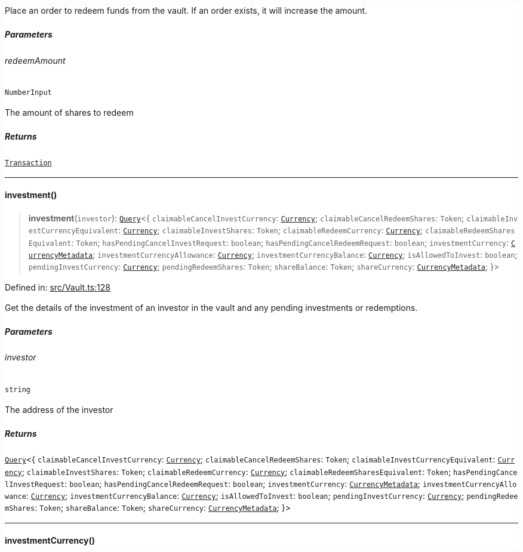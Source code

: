 Place an order to redeem funds from the vault. If an order exists, it will increase the amount.

##### Parameters

###### redeemAmount

`NumberInput`

The amount of shares to redeem

##### Returns

[`Transaction`](#type-transaction)

***

#### investment()

> **investment**(`investor`): [`Query`](#type-query)\<\{ `claimableCancelInvestCurrency`: [`Currency`](#class-currency); `claimableCancelRedeemShares`: `Token`; `claimableInvestCurrencyEquivalent`: [`Currency`](#class-currency); `claimableInvestShares`: `Token`; `claimableRedeemCurrency`: [`Currency`](#class-currency); `claimableRedeemSharesEquivalent`: `Token`; `hasPendingCancelInvestRequest`: `boolean`; `hasPendingCancelRedeemRequest`: `boolean`; `investmentCurrency`: [`CurrencyMetadata`](#type-currencymetadata); `investmentCurrencyAllowance`: [`Currency`](#class-currency); `investmentCurrencyBalance`: [`Currency`](#class-currency); `isAllowedToInvest`: `boolean`; `pendingInvestCurrency`: [`Currency`](#class-currency); `pendingRedeemShares`: `Token`; `shareBalance`: `Token`; `shareCurrency`: [`CurrencyMetadata`](#type-currencymetadata); \}\>

Defined in: [src/Vault.ts:128](https://github.com/centrifuge/sdk/blob/fb803645c34c4d8e009e46398bb7c2e3dad2d94f/src/Vault.ts#L128)

Get the details of the investment of an investor in the vault and any pending investments or redemptions.

##### Parameters

###### investor

`string`

The address of the investor

##### Returns

[`Query`](#type-query)\<\{ `claimableCancelInvestCurrency`: [`Currency`](#class-currency); `claimableCancelRedeemShares`: `Token`; `claimableInvestCurrencyEquivalent`: [`Currency`](#class-currency); `claimableInvestShares`: `Token`; `claimableRedeemCurrency`: [`Currency`](#class-currency); `claimableRedeemSharesEquivalent`: `Token`; `hasPendingCancelInvestRequest`: `boolean`; `hasPendingCancelRedeemRequest`: `boolean`; `investmentCurrency`: [`CurrencyMetadata`](#type-currencymetadata); `investmentCurrencyAllowance`: [`Currency`](#class-currency); `investmentCurrencyBalance`: [`Currency`](#class-currency); `isAllowedToInvest`: `boolean`; `pendingInvestCurrency`: [`Currency`](#class-currency); `pendingRedeemShares`: `Token`; `shareBalance`: `Token`; `shareCurrency`: [`CurrencyMetadata`](#type-currencymetadata); \}\>

***

#### investmentCurrency()
